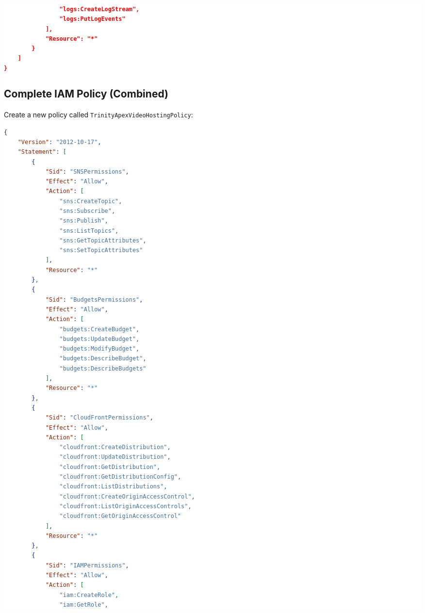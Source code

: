 ```json
                "logs:CreateLogStream",
                "logs:PutLogEvents"
            ],
            "Resource": "*"
        }
    ]
}
```

## Complete IAM Policy (Combined)

Create a new policy called `TrinityApexVideoHostingPolicy`:

```json
{
    "Version": "2012-10-17",
    "Statement": [
        {
            "Sid": "SNSPermissions",
            "Effect": "Allow",
            "Action": [
                "sns:CreateTopic",
                "sns:Subscribe",
                "sns:Publish",
                "sns:ListTopics",
                "sns:GetTopicAttributes",
                "sns:SetTopicAttributes"
            ],
            "Resource": "*"
        },
        {
            "Sid": "BudgetsPermissions",
            "Effect": "Allow",
            "Action": [
                "budgets:CreateBudget",
                "budgets:UpdateBudget",
                "budgets:ModifyBudget",
                "budgets:DescribeBudget",
                "budgets:DescribeBudgets"
            ],
            "Resource": "*"
        },
        {
            "Sid": "CloudFrontPermissions",
            "Effect": "Allow",
            "Action": [
                "cloudfront:CreateDistribution",
                "cloudfront:UpdateDistribution",
                "cloudfront:GetDistribution",
                "cloudfront:GetDistributionConfig",
                "cloudfront:ListDistributions",
                "cloudfront:CreateOriginAccessControl",
                "cloudfront:ListOriginAccessControls",
                "cloudfront:GetOriginAccessControl"
            ],
            "Resource": "*"
        },
        {
            "Sid": "IAMPermissions",
            "Effect": "Allow",
            "Action": [
                "iam:CreateRole",
                "iam:GetRole",
```